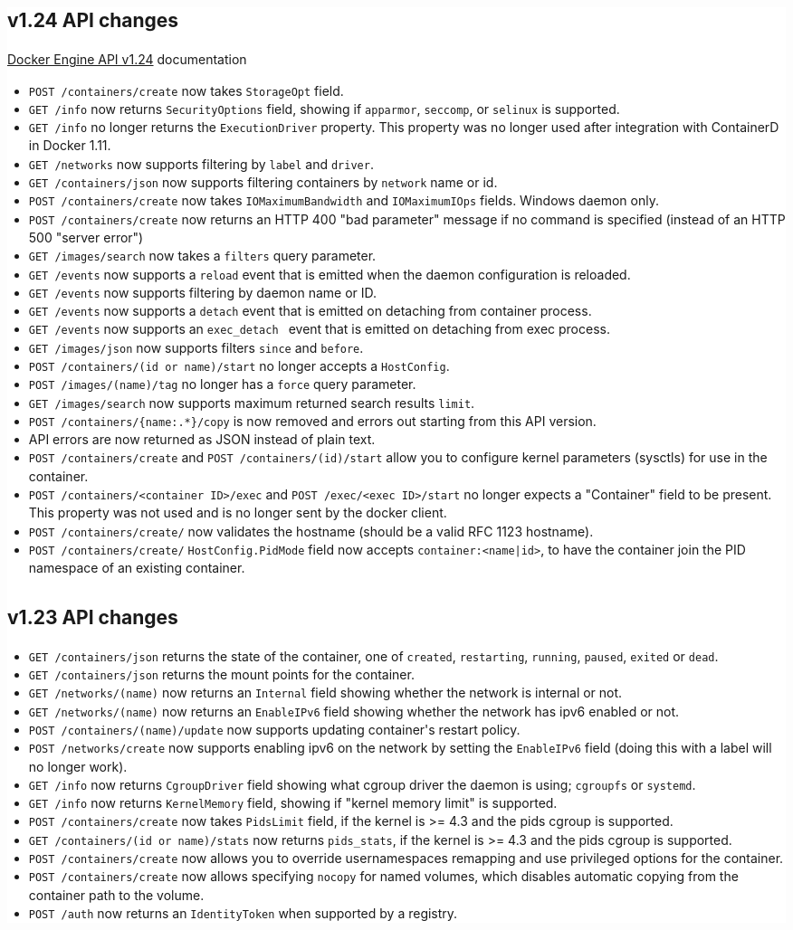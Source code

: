 ## v1.24 API changes

[Docker Engine API v1.24](v1.24.md) documentation

* `POST /containers/create` now takes `StorageOpt` field.
* `GET /info` now returns `SecurityOptions` field, showing if `apparmor`, `seccomp`, or `selinux` is supported.
* `GET /info` no longer returns the `ExecutionDriver` property. This property was no longer used after integration
  with ContainerD in Docker 1.11.
* `GET /networks` now supports filtering by `label` and `driver`.
* `GET /containers/json` now supports filtering containers by `network` name or id.
* `POST /containers/create` now takes `IOMaximumBandwidth` and `IOMaximumIOps` fields. Windows daemon only.
* `POST /containers/create` now returns an HTTP 400 "bad parameter" message
  if no command is specified (instead of an HTTP 500 "server error")
* `GET /images/search` now takes a `filters` query parameter.
* `GET /events` now supports a `reload` event that is emitted when the daemon configuration is reloaded.
* `GET /events` now supports filtering by daemon name or ID.
* `GET /events` now supports a `detach` event that is emitted on detaching from container process.
* `GET /events` now supports an `exec_detach ` event that is emitted on detaching from exec process.
* `GET /images/json` now supports filters `since` and `before`.
* `POST /containers/(id or name)/start` no longer accepts a `HostConfig`.
* `POST /images/(name)/tag` no longer has a `force` query parameter.
* `GET /images/search` now supports maximum returned search results `limit`.
* `POST /containers/{name:.*}/copy` is now removed and errors out starting from this API version.
* API errors are now returned as JSON instead of plain text.
* `POST /containers/create` and `POST /containers/(id)/start` allow you to configure kernel parameters (sysctls) for use in the container.
* `POST /containers/<container ID>/exec` and `POST /exec/<exec ID>/start`
  no longer expects a "Container" field to be present. This property was not used
  and is no longer sent by the docker client.
* `POST /containers/create/` now validates the hostname (should be a valid RFC 1123 hostname).
* `POST /containers/create/` `HostConfig.PidMode` field now accepts `container:<name|id>`,
  to have the container join the PID namespace of an existing container.

## v1.23 API changes

* `GET /containers/json` returns the state of the container, one of `created`, `restarting`, `running`, `paused`, `exited` or `dead`.
* `GET /containers/json` returns the mount points for the container.
* `GET /networks/(name)` now returns an `Internal` field showing whether the network is internal or not.
* `GET /networks/(name)` now returns an `EnableIPv6` field showing whether the network has ipv6 enabled or not.
* `POST /containers/(name)/update` now supports updating container's restart policy.
* `POST /networks/create` now supports enabling ipv6 on the network by setting the `EnableIPv6` field (doing this with a label will no longer work).
* `GET /info` now returns `CgroupDriver` field showing what cgroup driver the daemon is using; `cgroupfs` or `systemd`.
* `GET /info` now returns `KernelMemory` field, showing if "kernel memory limit" is supported.
* `POST /containers/create` now takes `PidsLimit` field, if the kernel is >= 4.3 and the pids cgroup is supported.
* `GET /containers/(id or name)/stats` now returns `pids_stats`, if the kernel is >= 4.3 and the pids cgroup is supported.
* `POST /containers/create` now allows you to override usernamespaces remapping and use privileged options for the container.
* `POST /containers/create` now allows specifying `nocopy` for named volumes, which disables automatic copying from the container path to the volume.
* `POST /auth` now returns an `IdentityToken` when supported by a registry.